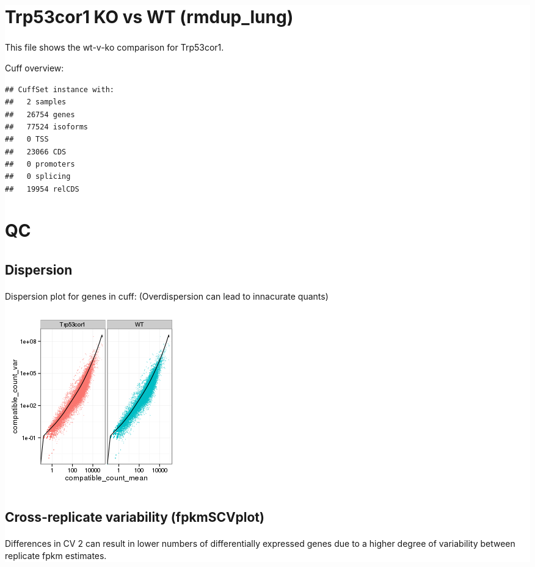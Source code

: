 

Trp53cor1 KO vs WT (rmdup_lung)
======================================







This file shows the wt-v-ko comparison for Trp53cor1. 

Cuff overview:


```
## CuffSet instance with:
## 	 2 samples
## 	 26754 genes
## 	 77524 isoforms
## 	 0 TSS
## 	 23066 CDS
## 	 0 promoters
## 	 0 splicing
## 	 19954 relCDS
```

# QC

## Dispersion

Dispersion plot for genes in cuff:
(Overdispersion can lead to innacurate quants)

![plot of chunk dispersion](figure/dispersion-1.png) 

## Cross-replicate variability (fpkmSCVplot)
Differences in CV 2 can result in lower numbers of differentially expressed genes due to a higher degree of variability between replicate fpkm estimates.
